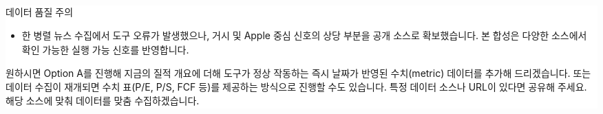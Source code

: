 데이터 품질 주의
- 한 병렬 뉴스 수집에서 도구 오류가 발생했으나, 거시 및 Apple 중심 신호의 상당 부분을 공개 소스로 확보했습니다. 본 합성은 다양한 소스에서 확인 가능한 실행 가능 신호를 반영합니다.

원하시면 Option A를 진행해 지금의 질적 개요에 더해 도구가 정상 작동하는 즉시 날짜가 반영된 수치(metric) 데이터를 추가해 드리겠습니다. 또는 데이터 수집이 재개되면 수치 표(P/E, P/S, FCF 등)를 제공하는 방식으로 진행할 수도 있습니다. 특정 데이터 소스나 URL이 있다면 공유해 주세요. 해당 소스에 맞춰 데이터를 맞춤 수집하겠습니다.
